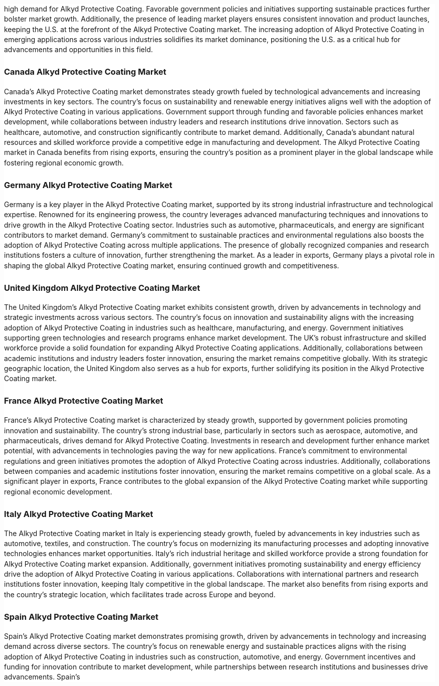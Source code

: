 high demand for Alkyd Protective Coating. Favorable government policies and initiatives supporting sustainable practices further bolster market growth. Additionally, the presence of leading market players ensures consistent innovation and product launches, keeping the U.S. at the forefront of the Alkyd Protective Coating market. The increasing adoption of Alkyd Protective Coating in emerging applications across various industries solidifies its market dominance, positioning the U.S. as a critical hub for advancements and opportunities in this field.</p><h3>Canada Alkyd Protective Coating Market</h3><p>Canada&rsquo;s Alkyd Protective Coating market demonstrates steady growth fueled by technological advancements and increasing investments in key sectors. The country&rsquo;s focus on sustainability and renewable energy initiatives aligns well with the adoption of Alkyd Protective Coating in various applications. Government support through funding and favorable policies enhances market development, while collaborations between industry leaders and research institutions drive innovation. Sectors such as healthcare, automotive, and construction significantly contribute to market demand. Additionally, Canada&rsquo;s abundant natural resources and skilled workforce provide a competitive edge in manufacturing and development. The Alkyd Protective Coating market in Canada benefits from rising exports, ensuring the country&rsquo;s position as a prominent player in the global landscape while fostering regional economic growth.</p><h3>Germany Alkyd Protective Coating Market</h3><p>Germany is a key player in the Alkyd Protective Coating market, supported by its strong industrial infrastructure and technological expertise. Renowned for its engineering prowess, the country leverages advanced manufacturing techniques and innovations to drive growth in the Alkyd Protective Coating sector. Industries such as automotive, pharmaceuticals, and energy are significant contributors to market demand. Germany&rsquo;s commitment to sustainable practices and environmental regulations also boosts the adoption of Alkyd Protective Coating across multiple applications. The presence of globally recognized companies and research institutions fosters a culture of innovation, further strengthening the market. As a leader in exports, Germany plays a pivotal role in shaping the global Alkyd Protective Coating market, ensuring continued growth and competitiveness.</p><h3>United Kingdom Alkyd Protective Coating Market</h3><p>The United Kingdom&rsquo;s Alkyd Protective Coating market exhibits consistent growth, driven by advancements in technology and strategic investments across various sectors. The country&rsquo;s focus on innovation and sustainability aligns with the increasing adoption of Alkyd Protective Coating in industries such as healthcare, manufacturing, and energy. Government initiatives supporting green technologies and research programs enhance market development. The UK&rsquo;s robust infrastructure and skilled workforce provide a solid foundation for expanding Alkyd Protective Coating applications. Additionally, collaborations between academic institutions and industry leaders foster innovation, ensuring the market remains competitive globally. With its strategic geographic location, the United Kingdom also serves as a hub for exports, further solidifying its position in the Alkyd Protective Coating market.</p><h3>France Alkyd Protective Coating Market</h3><p>France&rsquo;s Alkyd Protective Coating market is characterized by steady growth, supported by government policies promoting innovation and sustainability. The country&rsquo;s strong industrial base, particularly in sectors such as aerospace, automotive, and pharmaceuticals, drives demand for Alkyd Protective Coating. Investments in research and development further enhance market potential, with advancements in technologies paving the way for new applications. France&rsquo;s commitment to environmental regulations and green initiatives promotes the adoption of Alkyd Protective Coating across industries. Additionally, collaborations between companies and academic institutions foster innovation, ensuring the market remains competitive on a global scale. As a significant player in exports, France contributes to the global expansion of the Alkyd Protective Coating market while supporting regional economic development.</p><h3>Italy Alkyd Protective Coating Market</h3><p>The Alkyd Protective Coating market in Italy is experiencing steady growth, fueled by advancements in key industries such as automotive, textiles, and construction. The country&rsquo;s focus on modernizing its manufacturing processes and adopting innovative technologies enhances market opportunities. Italy&rsquo;s rich industrial heritage and skilled workforce provide a strong foundation for Alkyd Protective Coating market expansion. Additionally, government initiatives promoting sustainability and energy efficiency drive the adoption of Alkyd Protective Coating in various applications. Collaborations with international partners and research institutions foster innovation, keeping Italy competitive in the global landscape. The market also benefits from rising exports and the country&rsquo;s strategic location, which facilitates trade across Europe and beyond.</p><h3>Spain Alkyd Protective Coating Market</h3><p>Spain&rsquo;s Alkyd Protective Coating market demonstrates promising growth, driven by advancements in technology and increasing demand across diverse sectors. The country&rsquo;s focus on renewable energy and sustainable practices aligns with the rising adoption of Alkyd Protective Coating in industries such as construction, automotive, and energy. Government incentives and funding for innovation contribute to market development, while partnerships between research institutions and businesses drive advancements. Spain&rsquo;s